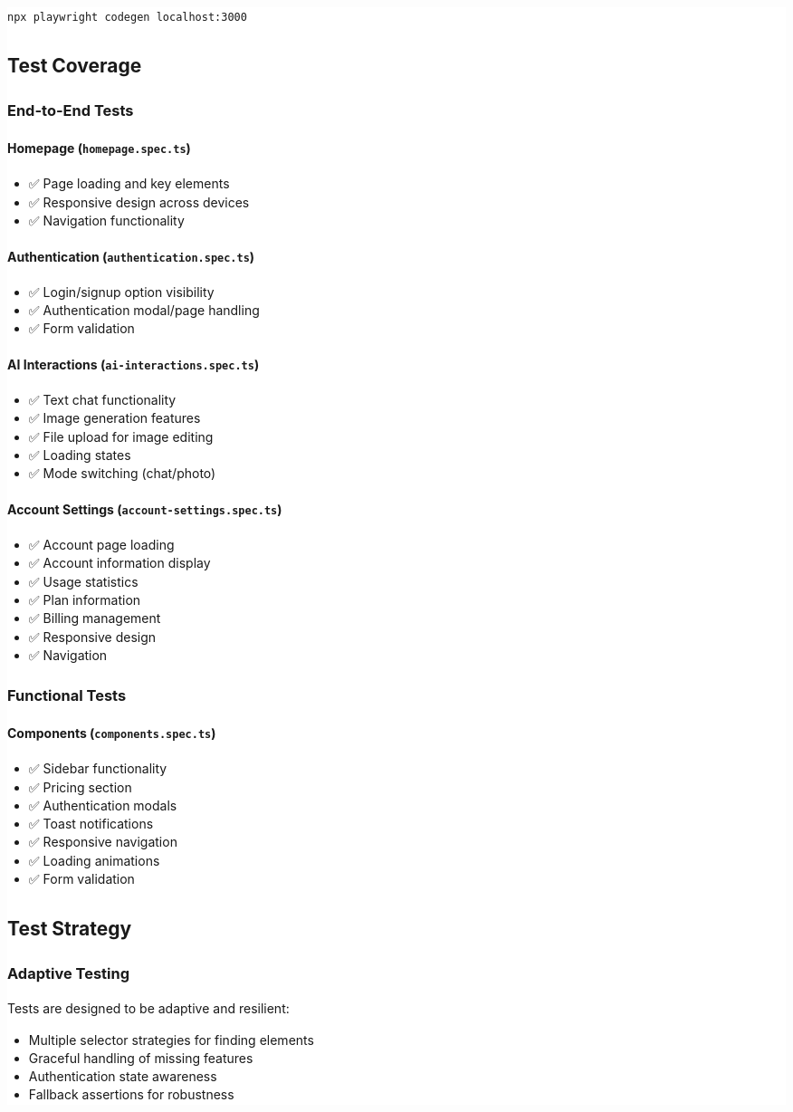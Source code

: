 ```bash
npx playwright codegen localhost:3000
```

## Test Coverage

### End-to-End Tests

#### Homepage (`homepage.spec.ts`)
- ✅ Page loading and key elements
- ✅ Responsive design across devices
- ✅ Navigation functionality

#### Authentication (`authentication.spec.ts`)  
- ✅ Login/signup option visibility
- ✅ Authentication modal/page handling
- ✅ Form validation

#### AI Interactions (`ai-interactions.spec.ts`)
- ✅ Text chat functionality
- ✅ Image generation features
- ✅ File upload for image editing
- ✅ Loading states
- ✅ Mode switching (chat/photo)

#### Account Settings (`account-settings.spec.ts`)
- ✅ Account page loading
- ✅ Account information display
- ✅ Usage statistics
- ✅ Plan information
- ✅ Billing management
- ✅ Responsive design
- ✅ Navigation

### Functional Tests

#### Components (`components.spec.ts`)
- ✅ Sidebar functionality
- ✅ Pricing section
- ✅ Authentication modals
- ✅ Toast notifications
- ✅ Responsive navigation
- ✅ Loading animations
- ✅ Form validation

## Test Strategy

### Adaptive Testing
Tests are designed to be adaptive and resilient:
- Multiple selector strategies for finding elements
- Graceful handling of missing features
- Authentication state awareness
- Fallback assertions for robustness
